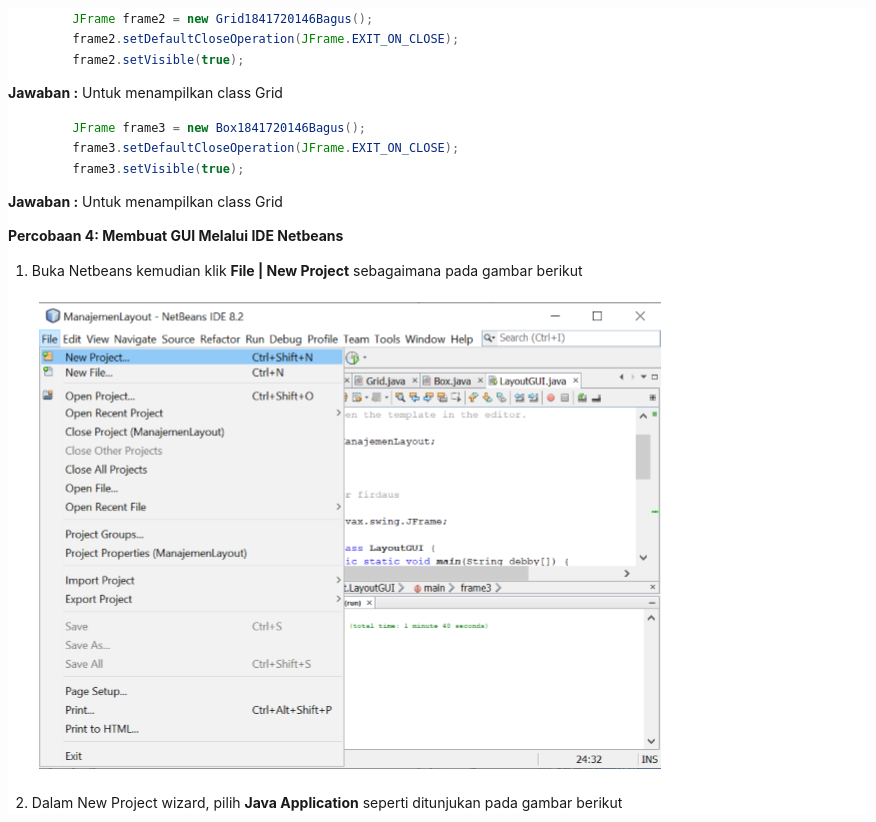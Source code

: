 ```java 
         JFrame frame2 = new Grid1841720146Bagus();
         frame2.setDefaultCloseOperation(JFrame.EXIT_ON_CLOSE);
         frame2.setVisible(true);
```

**Jawaban :** Untuk menampilkan class Grid

```java  
         JFrame frame3 = new Box1841720146Bagus();
         frame3.setDefaultCloseOperation(JFrame.EXIT_ON_CLOSE);
         frame3.setVisible(true);         
```

**Jawaban :** Untuk menampilkan class Grid 


**Percobaan 4: Membuat GUI Melalui IDE Netbeans** 

1. Buka Netbeans kemudian klik **File | New Project** sebagaimana pada gambar berikut 

![Gambar Materi](img/21.PNG)

2. Dalam New Project wizard, pilih **Java Application** seperti ditunjukan pada gambar berikut 
 
